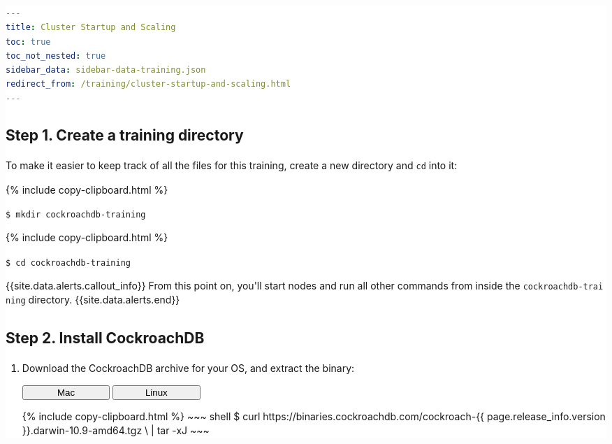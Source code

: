 ```yaml
---
title: Cluster Startup and Scaling
toc: true
toc_not_nested: true
sidebar_data: sidebar-data-training.json
redirect_from: /training/cluster-startup-and-scaling.html
---
```


<iframe src="https://docs.google.com/presentation/d/e/2PACX-1vReMGQvxlD5A84On802gukVFgoSuL4gJKl0JX2xy9aQenikBOmO12W08566QaKVJzD5c6VkoYlWUPKI/embed?start=false&loop=false" frameborder="0" width="756" height="454" allowfullscreen="true" mozallowfullscreen="true" webkitallowfullscreen="true"></iframe>

<style>
  #toc ul:before {
    content: "Hands-on Lab"
  }
</style>

## Step 1. Create a training directory

To make it easier to keep track of all the files for this training, create a new directory and `cd` into it:

{% include copy-clipboard.html %}
~~~ shell
$ mkdir cockroachdb-training
~~~

{% include copy-clipboard.html %}
~~~ shell
$ cd cockroachdb-training
~~~

{{site.data.alerts.callout_info}}
From this point on, you'll start nodes and run all other commands from inside the `cockroachdb-training` directory.
{{site.data.alerts.end}}

## Step 2. Install CockroachDB

1. Download the CockroachDB archive for your OS, and extract the binary:

    <div class="filters clearfix">
      <button style="width: 15%" class="filter-button" data-scope="mac">Mac</button>
      <button style="width: 15%" class="filter-button" data-scope="linux">Linux</button>
    </div>
    <p></p>

    <div class="filter-content" markdown="1" data-scope="mac">
    {% include copy-clipboard.html %}
    ~~~ shell
    $ curl https://binaries.cockroachdb.com/cockroach-{{ page.release_info.version }}.darwin-10.9-amd64.tgz \
    | tar -xJ
    ~~~
    </div>
